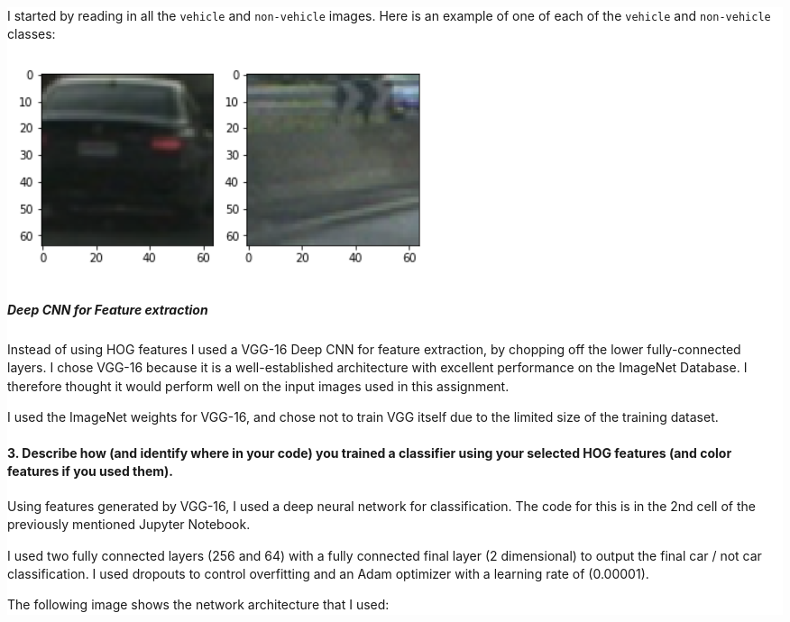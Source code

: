 I started by reading in all the `vehicle` and `non-vehicle` images.  Here is an example of one of each of the `vehicle` and `non-vehicle` classes:

![alt text][image1]

##### Deep CNN for Feature extraction
Instead of using HOG features I used a VGG-16 Deep CNN for feature extraction, by chopping off the lower fully-connected layers. I chose VGG-16 because it is a well-established architecture with excellent performance on the ImageNet Database. I therefore thought it would perform well on the input images used in this assignment.

I used the ImageNet weights for VGG-16, and chose not to train VGG itself due to the limited size of the training dataset.

#### 3. Describe how (and identify where in your code) you trained a classifier using your selected HOG features (and color features if you used them).

Using features generated by VGG-16, I used a deep neural network for classification. The code for this is in the 2nd cell of the previously mentioned Jupyter Notebook.

I used two fully connected layers (256 and 64) with a fully connected final layer (2 dimensional) to output the final car / not car classification. I used dropouts to control overfitting and an Adam optimizer with a learning rate of (0.00001).

The following image shows the network architecture that I used:


[//]: # (Image References)
[image1]: ./writeup_images/car_not_car.png
[image2]: ./examples/HOG_example.jpg
[image3]: ./writeup_images/search_grid.png
[image4]: ./writeup_images/pipeline.png
[image5]: ./writeup_images/pipeline2.png
[image6]: ./writeup_images/pipeline3.png
[image7]: ./examples/output_bboxes.png
[video1]: ./project_video.mp4